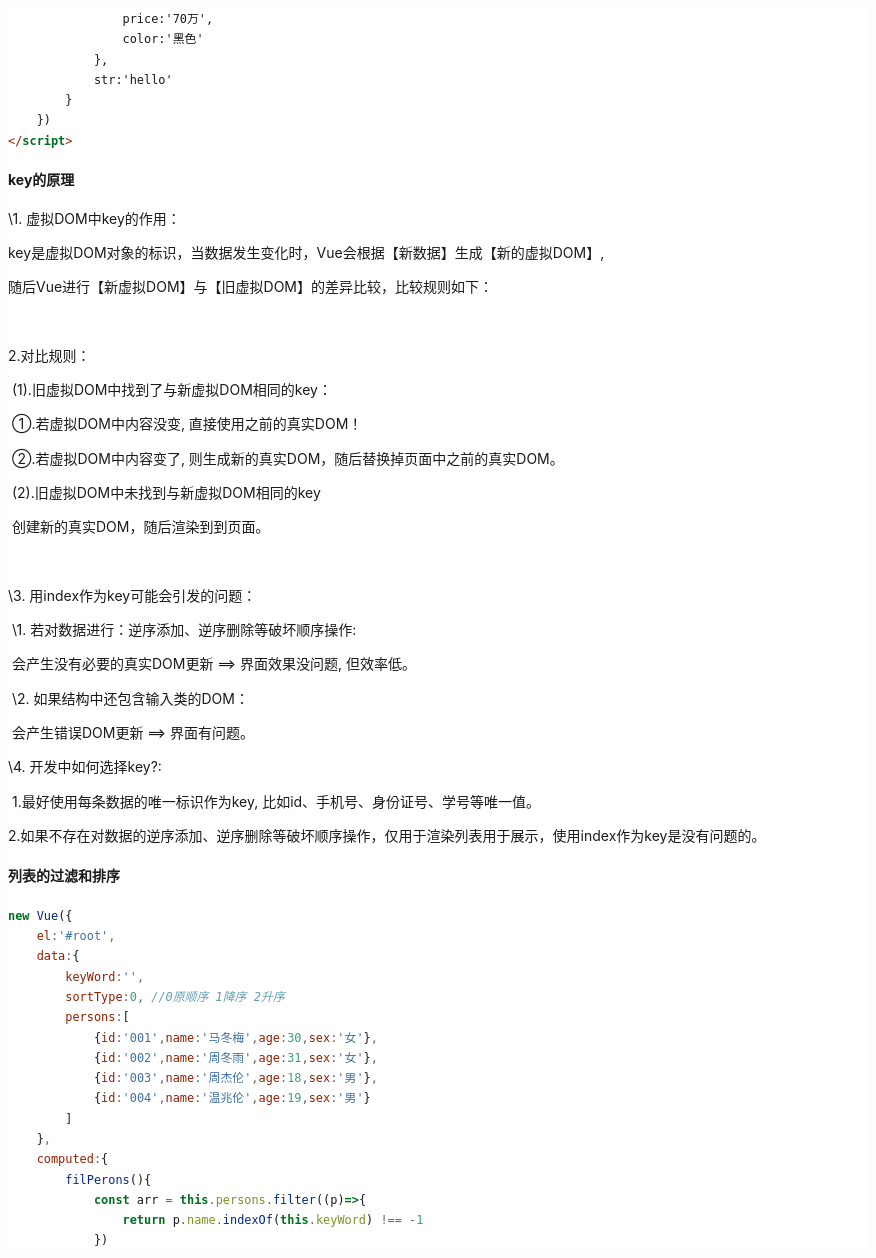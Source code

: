 ```html
				price:'70万',
				color:'黑色'
			},
			str:'hello'
		}
	})
</script>
```

#### key的原理

\1. 虚拟DOM中key的作用：

​        key是虚拟DOM对象的标识，当数据发生变化时，Vue会根据【新数据】生成【新的虚拟DOM】, 

​        随后Vue进行【新虚拟DOM】与【旧虚拟DOM】的差异比较，比较规则如下：

​        

2.对比规则：

​      (1).旧虚拟DOM中找到了与新虚拟DOM相同的key：

​            ①.若虚拟DOM中内容没变, 直接使用之前的真实DOM！

​            ②.若虚拟DOM中内容变了, 则生成新的真实DOM，随后替换掉页面中之前的真实DOM。



​      (2).旧虚拟DOM中未找到与新虚拟DOM相同的key

​            创建新的真实DOM，随后渲染到到页面。

​            

\3. 用index作为key可能会引发的问题：

​          \1. 若对数据进行：逆序添加、逆序删除等破坏顺序操作:

​                  会产生没有必要的真实DOM更新 ==> 界面效果没问题, 但效率低。



​          \2. 如果结构中还包含输入类的DOM：

​                  会产生错误DOM更新 ==> 界面有问题。



\4. 开发中如何选择key?:

​          1.最好使用每条数据的唯一标识作为key, 比如id、手机号、身份证号、学号等唯一值。

​          2.如果不存在对数据的逆序添加、逆序删除等破坏顺序操作，仅用于渲染列表用于展示，使用index作为key是没有问题的。

#### 列表的过滤和排序

```javascript
new Vue({
	el:'#root',
	data:{
		keyWord:'',
		sortType:0, //0原顺序 1降序 2升序
		persons:[
			{id:'001',name:'马冬梅',age:30,sex:'女'},
			{id:'002',name:'周冬雨',age:31,sex:'女'},
			{id:'003',name:'周杰伦',age:18,sex:'男'},
			{id:'004',name:'温兆伦',age:19,sex:'男'}
		]
	},
	computed:{
		filPerons(){
			const arr = this.persons.filter((p)=>{
				return p.name.indexOf(this.keyWord) !== -1
			})
```